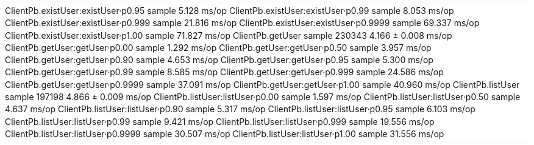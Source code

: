ClientPb.existUser:existUser·p0.95      sample           5.128           ms/op
ClientPb.existUser:existUser·p0.99      sample           8.053           ms/op
ClientPb.existUser:existUser·p0.999     sample          21.816           ms/op
ClientPb.existUser:existUser·p0.9999    sample          69.337           ms/op
ClientPb.existUser:existUser·p1.00      sample          71.827           ms/op
ClientPb.getUser                        sample  230343   4.166 ± 0.008   ms/op
ClientPb.getUser:getUser·p0.00          sample           1.292           ms/op
ClientPb.getUser:getUser·p0.50          sample           3.957           ms/op
ClientPb.getUser:getUser·p0.90          sample           4.653           ms/op
ClientPb.getUser:getUser·p0.95          sample           5.300           ms/op
ClientPb.getUser:getUser·p0.99          sample           8.585           ms/op
ClientPb.getUser:getUser·p0.999         sample          24.586           ms/op
ClientPb.getUser:getUser·p0.9999        sample          37.091           ms/op
ClientPb.getUser:getUser·p1.00          sample          40.960           ms/op
ClientPb.listUser                       sample  197198   4.866 ± 0.009   ms/op
ClientPb.listUser:listUser·p0.00        sample           1.597           ms/op
ClientPb.listUser:listUser·p0.50        sample           4.637           ms/op
ClientPb.listUser:listUser·p0.90        sample           5.317           ms/op
ClientPb.listUser:listUser·p0.95        sample           6.103           ms/op
ClientPb.listUser:listUser·p0.99        sample           9.421           ms/op
ClientPb.listUser:listUser·p0.999       sample          19.556           ms/op
ClientPb.listUser:listUser·p0.9999      sample          30.507           ms/op
ClientPb.listUser:listUser·p1.00        sample          31.556           ms/op
